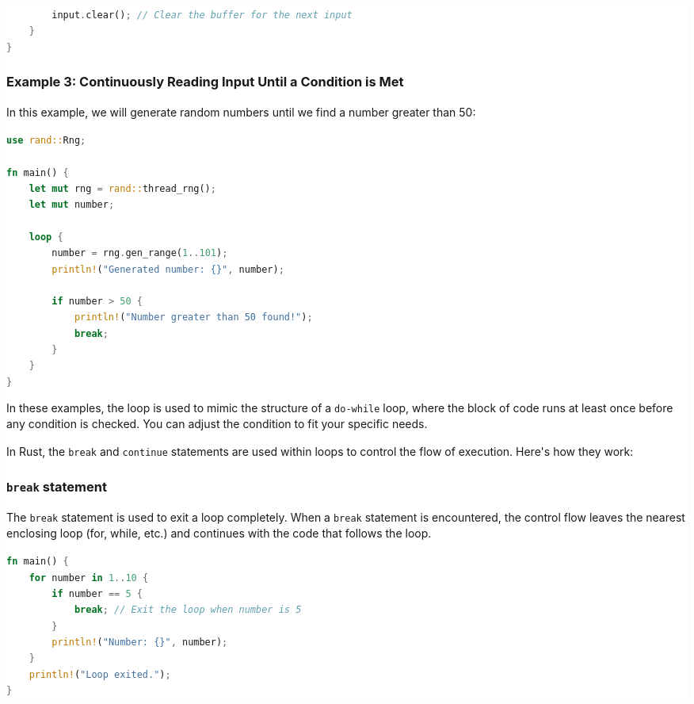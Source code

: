 ```rust
        input.clear(); // Clear the buffer for the next input
    }
}
```

### Example 3: Continuously Reading Input Until a Condition is Met

In this example, we will generate random numbers until we find a number greater than 50:

```rust
use rand::Rng;

fn main() {
    let mut rng = rand::thread_rng();
    let mut number;

    loop {
        number = rng.gen_range(1..101);
        println!("Generated number: {}", number);
        
        if number > 50 {
            println!("Number greater than 50 found!");
            break;
        }
    }
}
```

In these examples, the loop is used to mimic the structure of a `do-while` loop, where the block of code runs at least once before any condition is checked. You can adjust the condition to fit your specific needs.

In Rust, the `break` and `continue` statements are used within loops to control the flow of execution. Here's how they work:

### `break` statement

The `break` statement is used to exit a loop completely. When a `break` statement is encountered, the control flow leaves the nearest enclosing loop (for, while, etc.) and continues with the code that follows the loop.

```rust
fn main() {
    for number in 1..10 {
        if number == 5 {
            break; // Exit the loop when number is 5
        }
        println!("Number: {}", number);
    }
    println!("Loop exited.");
}
```
